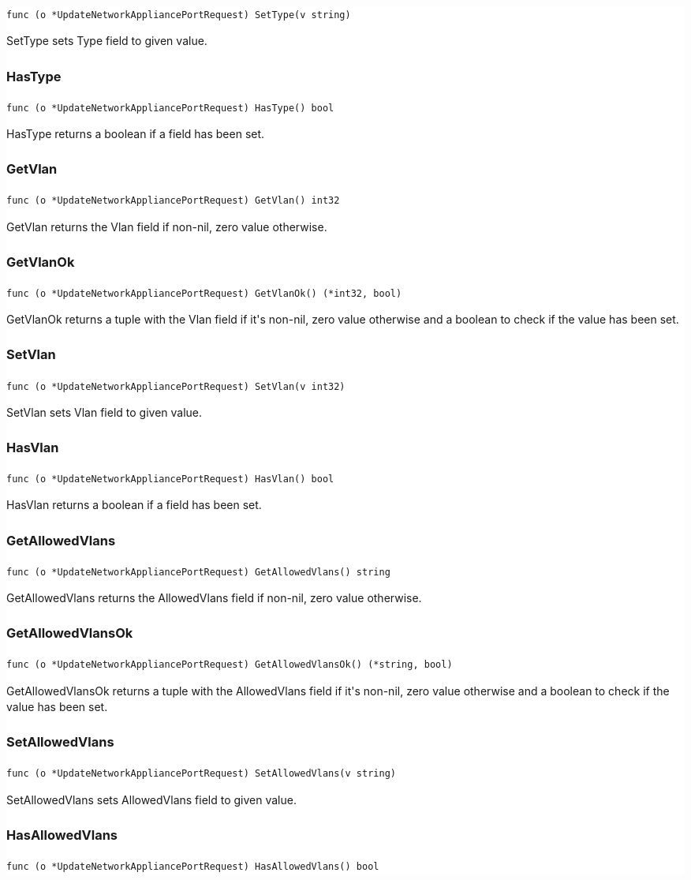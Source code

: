 `func (o *UpdateNetworkAppliancePortRequest) SetType(v string)`

SetType sets Type field to given value.

### HasType

`func (o *UpdateNetworkAppliancePortRequest) HasType() bool`

HasType returns a boolean if a field has been set.

### GetVlan

`func (o *UpdateNetworkAppliancePortRequest) GetVlan() int32`

GetVlan returns the Vlan field if non-nil, zero value otherwise.

### GetVlanOk

`func (o *UpdateNetworkAppliancePortRequest) GetVlanOk() (*int32, bool)`

GetVlanOk returns a tuple with the Vlan field if it's non-nil, zero value otherwise
and a boolean to check if the value has been set.

### SetVlan

`func (o *UpdateNetworkAppliancePortRequest) SetVlan(v int32)`

SetVlan sets Vlan field to given value.

### HasVlan

`func (o *UpdateNetworkAppliancePortRequest) HasVlan() bool`

HasVlan returns a boolean if a field has been set.

### GetAllowedVlans

`func (o *UpdateNetworkAppliancePortRequest) GetAllowedVlans() string`

GetAllowedVlans returns the AllowedVlans field if non-nil, zero value otherwise.

### GetAllowedVlansOk

`func (o *UpdateNetworkAppliancePortRequest) GetAllowedVlansOk() (*string, bool)`

GetAllowedVlansOk returns a tuple with the AllowedVlans field if it's non-nil, zero value otherwise
and a boolean to check if the value has been set.

### SetAllowedVlans

`func (o *UpdateNetworkAppliancePortRequest) SetAllowedVlans(v string)`

SetAllowedVlans sets AllowedVlans field to given value.

### HasAllowedVlans

`func (o *UpdateNetworkAppliancePortRequest) HasAllowedVlans() bool`

